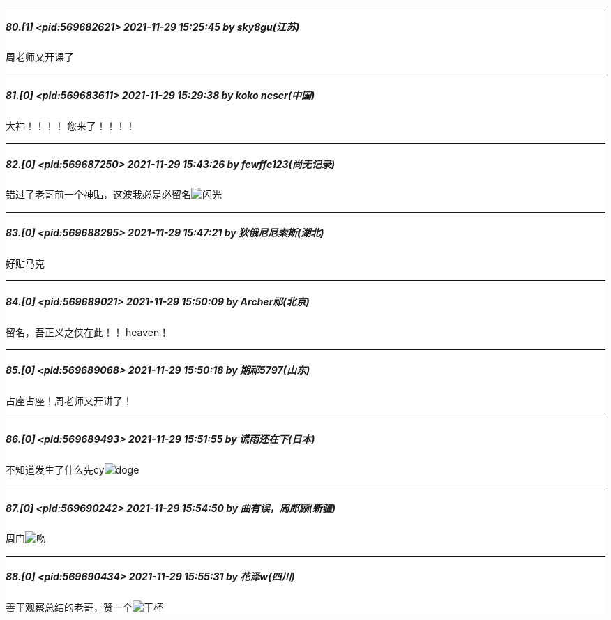 ----

##### <span id="pid569682621">80.[1] \<pid:569682621\> 2021-11-29 15:25:45 by sky8gu\(江苏\)</span>
周老师又开课了

----

##### <span id="pid569683611">81.[0] \<pid:569683611\> 2021-11-29 15:29:38 by koko neser\(中国\)</span>
大神！！！！
您来了！！！！

----

##### <span id="pid569687250">82.[0] \<pid:569687250\> 2021-11-29 15:43:26 by fewffe123\(尚无记录\)</span>
错过了老哥前一个神贴，这波我必是必留名![闪光](https://img4.nga.178.com/ngabbs/post/smile/ac43.png)

----

##### <span id="pid569688295">83.[0] \<pid:569688295\> 2021-11-29 15:47:21 by 狄俄尼尼索斯\(湖北\)</span>
好贴马克

----

##### <span id="pid569689021">84.[0] \<pid:569689021\> 2021-11-29 15:50:09 by Archer祁\(北京\)</span>
留名，吾正义之侠在此！！
heaven！

----

##### <span id="pid569689068">85.[0] \<pid:569689068\> 2021-11-29 15:50:18 by 期祁5797\(山东\)</span>
占座占座！周老师又开讲了！

----

##### <span id="pid569689493">86.[0] \<pid:569689493\> 2021-11-29 15:51:55 by 谎雨还在下\(日本\)</span>
不知道发生了什么先cy![doge](https://img4.nga.178.com/ngabbs/post/smile/a2_27.png)

----

##### <span id="pid569690242">87.[0] \<pid:569690242\> 2021-11-29 15:54:50 by 曲有误，周郎顾\(新疆\)</span>
周门![吻](https://img4.nga.178.com/ngabbs/post/smile/ac9.png)

----

##### <span id="pid569690434">88.[0] \<pid:569690434\> 2021-11-29 15:55:31 by 花泽w\(四川\)</span>
善于观察总结的老哥，赞一个![干杯](https://img4.nga.178.com/ngabbs/post/smile/a2_54.png)
